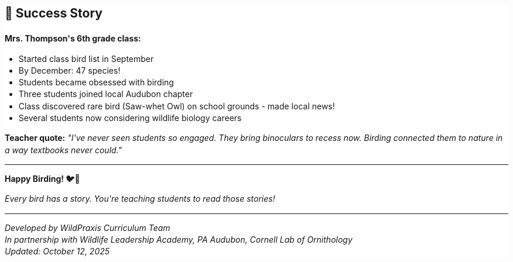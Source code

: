 
## 🎊 Success Story

**Mrs. Thompson's 6th grade class:**
- Started class bird list in September
- By December: 47 species!
- Students became obsessed with birding
- Three students joined local Audubon chapter
- Class discovered rare bird (Saw-whet Owl) on school grounds - made local news!
- Several students now considering wildlife biology careers

**Teacher quote:** *"I've never seen students so engaged. They bring binoculars to recess now. Birding connected them to nature in a way textbooks never could."*

---

**Happy Birding! 🐦🌲**

*Every bird has a story. You're teaching students to read those stories!*

---

*Developed by WildPraxis Curriculum Team*  
*In partnership with Wildlife Leadership Academy, PA Audubon, Cornell Lab of Ornithology*  
*Updated: October 12, 2025*

